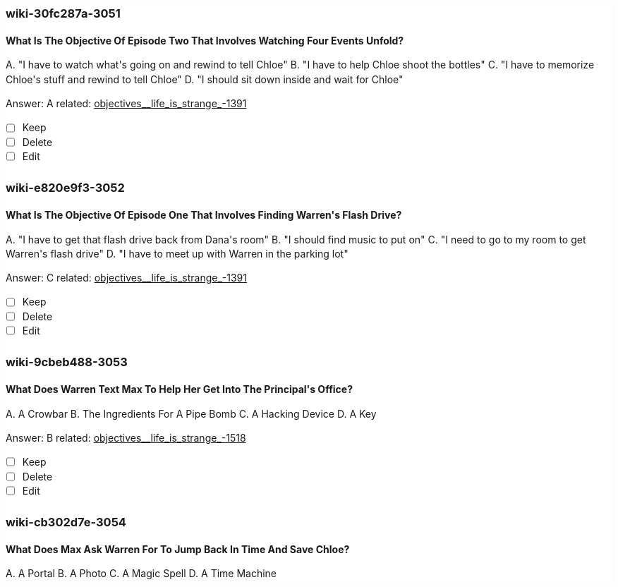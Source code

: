 ### wiki-30fc287a-3051

**What Is The Objective Of Episode Two That Involves Watching Four Events Unfold?**

A. "I have to watch what's going on and rewind to tell Chloe"
B. "I have to help Chloe shoot the bottles"
C. "I have to memorize Chloe's stuff and rewind to tell Chloe"
D. "I should sit down inside and wait for Chloe"

Answer: A
related: [objectives__life_is_strange_-1391](../wiki-pages-chunks/objectives__life_is_strange_-1391.txt)

- [ ] Keep
- [ ] Delete
- [ ] Edit

### wiki-e820e9f3-3052

**What Is The Objective Of Episode One That Involves Finding Warren's Flash Drive?**

A. "I have to get that flash drive back from Dana's room"
B. "I should find music to put on"
C. "I need to go to my room to get Warren's flash drive"
D. "I have to meet up with Warren in the parking lot"

Answer: C
related: [objectives__life_is_strange_-1391](../wiki-pages-chunks/objectives__life_is_strange_-1391.txt)

- [ ] Keep
- [ ] Delete
- [ ] Edit

### wiki-9cbeb488-3053

**What Does Warren Text Max To Help Her Get Into The Principal's Office?**

A. A Crowbar
B. The Ingredients For A Pipe Bomb
C. A Hacking Device
D. A Key

Answer: B
related: [objectives__life_is_strange_-1518](../wiki-pages-chunks/objectives__life_is_strange_-1518.txt)

- [ ] Keep
- [ ] Delete
- [ ] Edit

### wiki-cb302d7e-3054

**What Does Max Ask Warren For To Jump Back In Time And Save Chloe?**

A. A Portal
B. A Photo
C. A Magic Spell
D. A Time Machine
